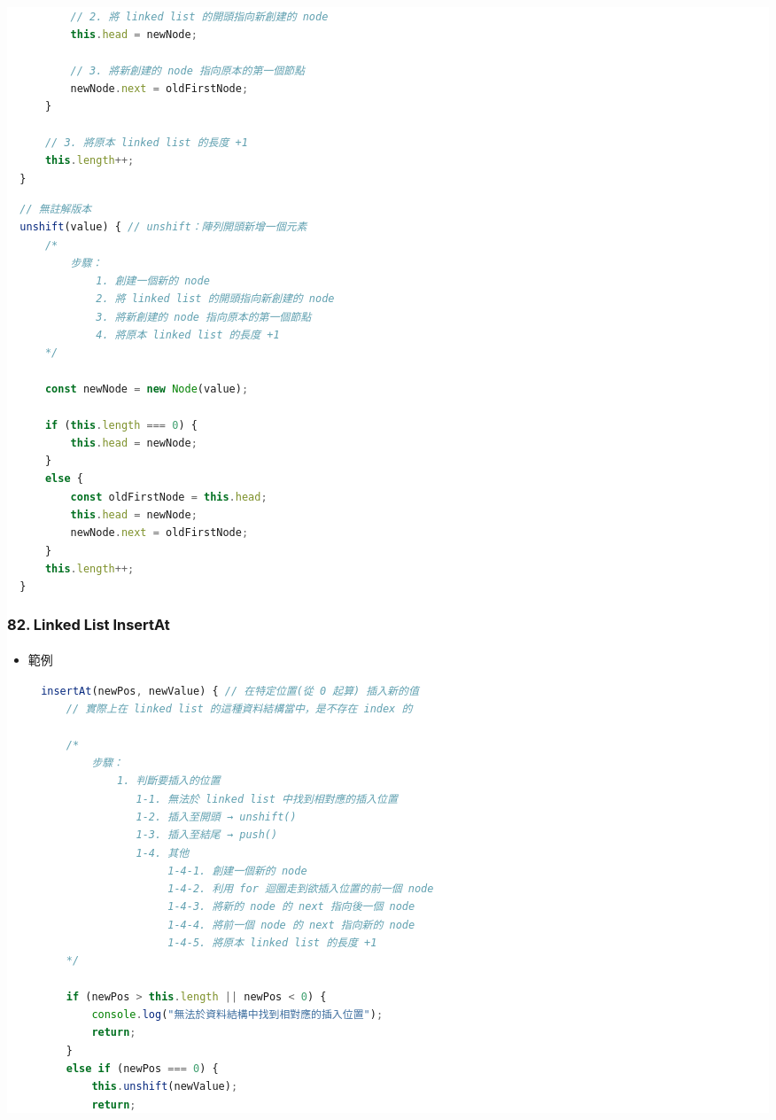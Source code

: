   ```javascript
            // 2. 將 linked list 的開頭指向新創建的 node
            this.head = newNode;

            // 3. 將新創建的 node 指向原本的第一個節點
            newNode.next = oldFirstNode;
        }

        // 3. 將原本 linked list 的長度 +1
        this.length++;
    }
  ```
  ```javascript
    // 無註解版本
    unshift(value) { // unshift：陣列開頭新增一個元素 
        /* 
            步驟：
                1. 創建一個新的 node
                2. 將 linked list 的開頭指向新創建的 node
                3. 將新創建的 node 指向原本的第一個節點
                4. 將原本 linked list 的長度 +1
        */

        const newNode = new Node(value);

        if (this.length === 0) {
            this.head = newNode;
        }
        else {
            const oldFirstNode = this.head;
            this.head = newNode;
            newNode.next = oldFirstNode;
        }
        this.length++;
    }
  ```

### 82. Linked List InsertAt
- 範例
  ```javascript
    insertAt(newPos, newValue) { // 在特定位置(從 0 起算) 插入新的值
        // 實際上在 linked list 的這種資料結構當中，是不存在 index 的

        /* 
            步驟：
                1. 判斷要插入的位置
                   1-1. 無法於 linked list 中找到相對應的插入位置
                   1-2. 插入至開頭 → unshift()
                   1-3. 插入至結尾 → push()
                   1-4. 其他
                        1-4-1. 創建一個新的 node
                        1-4-2. 利用 for 迴圈走到欲插入位置的前一個 node
                        1-4-3. 將新的 node 的 next 指向後一個 node
                        1-4-4. 將前一個 node 的 next 指向新的 node
                        1-4-5. 將原本 linked list 的長度 +1
        */

        if (newPos > this.length || newPos < 0) {
            console.log("無法於資料結構中找到相對應的插入位置");
            return;
        }
        else if (newPos === 0) {
            this.unshift(newValue);
            return;
  ```